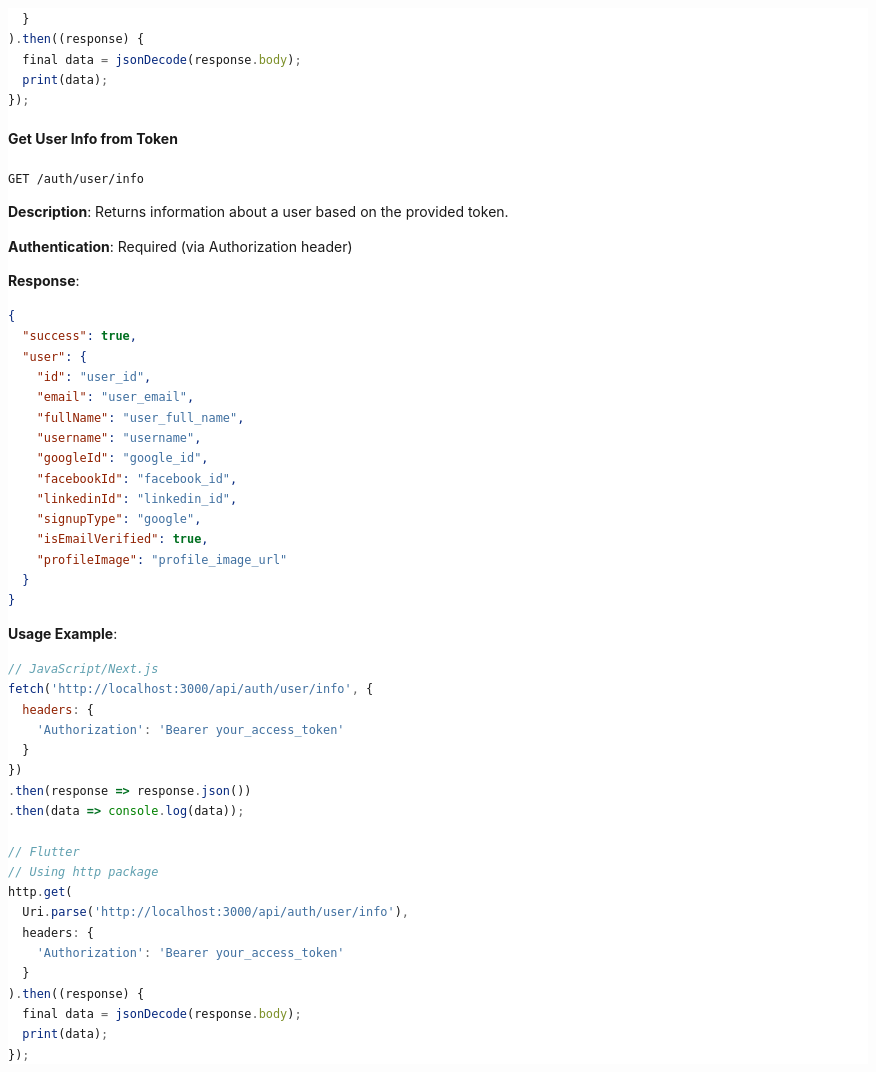 ```javascript
  }
).then((response) {
  final data = jsonDecode(response.body);
  print(data);
});
```

#### Get User Info from Token

```
GET /auth/user/info
```

**Description**: Returns information about a user based on the provided token.

**Authentication**: Required (via Authorization header)

**Response**:
```json
{
  "success": true,
  "user": {
    "id": "user_id",
    "email": "user_email",
    "fullName": "user_full_name",
    "username": "username",
    "googleId": "google_id",
    "facebookId": "facebook_id",
    "linkedinId": "linkedin_id",
    "signupType": "google",
    "isEmailVerified": true,
    "profileImage": "profile_image_url"
  }
}
```

**Usage Example**:

```javascript
// JavaScript/Next.js
fetch('http://localhost:3000/api/auth/user/info', {
  headers: {
    'Authorization': 'Bearer your_access_token'
  }
})
.then(response => response.json())
.then(data => console.log(data));

// Flutter
// Using http package
http.get(
  Uri.parse('http://localhost:3000/api/auth/user/info'),
  headers: {
    'Authorization': 'Bearer your_access_token'
  }
).then((response) {
  final data = jsonDecode(response.body);
  print(data);
});
```
